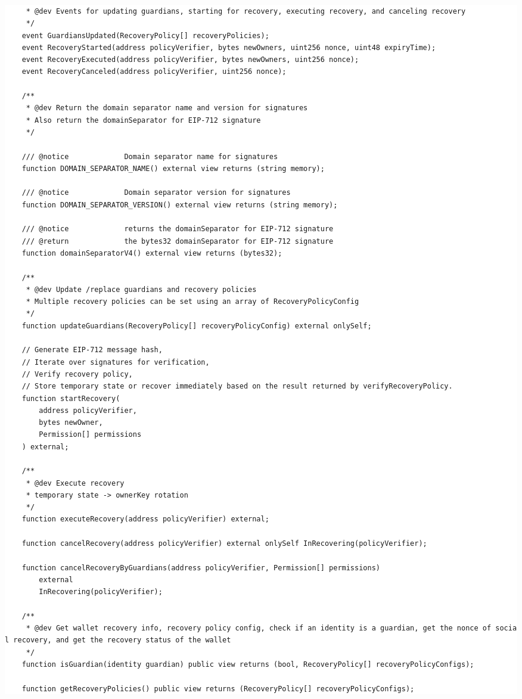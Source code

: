 ```solidity
     * @dev Events for updating guardians, starting for recovery, executing recovery, and canceling recovery
     */
    event GuardiansUpdated(RecoveryPolicy[] recoveryPolicies);
    event RecoveryStarted(address policyVerifier, bytes newOwners, uint256 nonce, uint48 expiryTime);
    event RecoveryExecuted(address policyVerifier, bytes newOwners, uint256 nonce);
    event RecoveryCanceled(address policyVerifier, uint256 nonce);

    /**
     * @dev Return the domain separator name and version for signatures
     * Also return the domainSeparator for EIP-712 signature
     */

    /// @notice             Domain separator name for signatures
    function DOMAIN_SEPARATOR_NAME() external view returns (string memory);

    /// @notice             Domain separator version for signatures
    function DOMAIN_SEPARATOR_VERSION() external view returns (string memory);

    /// @notice             returns the domainSeparator for EIP-712 signature
    /// @return             the bytes32 domainSeparator for EIP-712 signature
    function domainSeparatorV4() external view returns (bytes32);

    /**
     * @dev Update /replace guardians and recovery policies
     * Multiple recovery policies can be set using an array of RecoveryPolicyConfig
     */
    function updateGuardians(RecoveryPolicy[] recoveryPolicyConfig) external onlySelf;

    // Generate EIP-712 message hash,
    // Iterate over signatures for verification,
    // Verify recovery policy,
    // Store temporary state or recover immediately based on the result returned by verifyRecoveryPolicy.
    function startRecovery(
        address policyVerifier,
        bytes newOwner,
        Permission[] permissions
    ) external;

    /**
     * @dev Execute recovery
     * temporary state -> ownerKey rotation
     */
    function executeRecovery(address policyVerifier) external;

    function cancelRecovery(address policyVerifier) external onlySelf InRecovering(policyVerifier);

    function cancelRecoveryByGuardians(address policyVerifier, Permission[] permissions)
        external
        InRecovering(policyVerifier);

    /**
     * @dev Get wallet recovery info, recovery policy config, check if an identity is a guardian, get the nonce of social recovery, and get the recovery status of the wallet
     */
    function isGuardian(identity guardian) public view returns (bool, RecoveryPolicy[] recoveryPolicyConfigs);

    function getRecoveryPolicies() public view returns (RecoveryPolicy[] recoveryPolicyConfigs);

```
